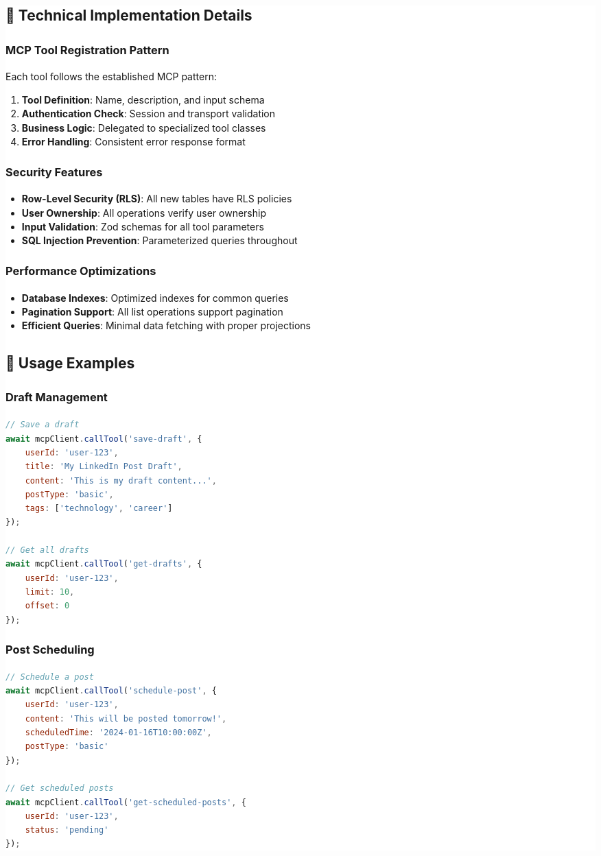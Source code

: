 ## 🔧 Technical Implementation Details

### MCP Tool Registration Pattern
Each tool follows the established MCP pattern:
1. **Tool Definition**: Name, description, and input schema
2. **Authentication Check**: Session and transport validation
3. **Business Logic**: Delegated to specialized tool classes
4. **Error Handling**: Consistent error response format

### Security Features
- **Row-Level Security (RLS)**: All new tables have RLS policies
- **User Ownership**: All operations verify user ownership
- **Input Validation**: Zod schemas for all tool parameters
- **SQL Injection Prevention**: Parameterized queries throughout

### Performance Optimizations
- **Database Indexes**: Optimized indexes for common queries
- **Pagination Support**: All list operations support pagination
- **Efficient Queries**: Minimal data fetching with proper projections

## 🚀 Usage Examples

### Draft Management
```javascript
// Save a draft
await mcpClient.callTool('save-draft', {
    userId: 'user-123',
    title: 'My LinkedIn Post Draft',
    content: 'This is my draft content...',
    postType: 'basic',
    tags: ['technology', 'career']
});

// Get all drafts
await mcpClient.callTool('get-drafts', {
    userId: 'user-123',
    limit: 10,
    offset: 0
});
```

### Post Scheduling
```javascript
// Schedule a post
await mcpClient.callTool('schedule-post', {
    userId: 'user-123',
    content: 'This will be posted tomorrow!',
    scheduledTime: '2024-01-16T10:00:00Z',
    postType: 'basic'
});

// Get scheduled posts
await mcpClient.callTool('get-scheduled-posts', {
    userId: 'user-123',
    status: 'pending'
});
```
